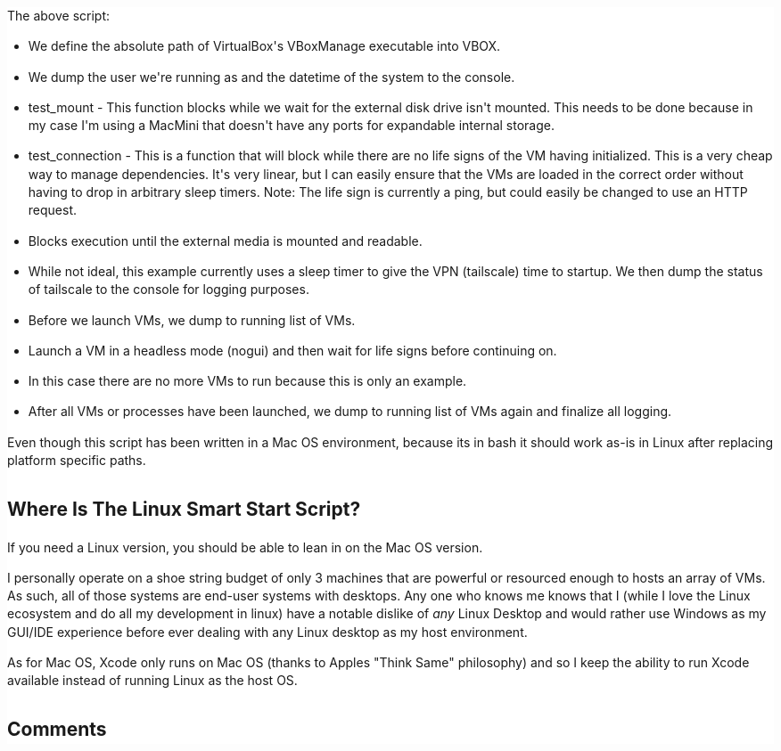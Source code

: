The above script:

- We define the absolute path of VirtualBox's VBoxManage executable into VBOX.

- We dump the user we're running as and the datetime of the system to the console.

- test_mount - This function blocks while we wait for the external disk drive isn't mounted. This needs to be done because in my case I'm using a MacMini that doesn't have any ports for expandable internal storage.

- test_connection - This is a function that will block while there are no life signs of the VM having initialized. This is a very cheap way to manage dependencies. It's very linear, but I can easily ensure that the VMs are loaded in the correct order without having to drop in arbitrary sleep timers. Note: The life sign is currently a ping, but could easily be changed to use an HTTP request.

- Blocks execution until the external media is mounted and readable.

- While not ideal, this example currently uses a sleep timer to give the VPN (tailscale) time to startup. We then dump the status of tailscale to the console for logging purposes.

- Before we launch VMs, we dump to running list of VMs.

- Launch a VM in a headless mode (nogui) and then wait for life signs before continuing on.

- In this case there are no more VMs to run because this is only an example.

- After all VMs or processes have been launched, we dump to running list of VMs again and finalize all logging.

Even though this script has been written in a Mac OS environment, because its in bash it should work as-is in Linux after replacing platform specific paths.

## Where Is The Linux Smart Start Script?

If you need a Linux version, you should be able to lean in on the Mac OS version. 

I personally operate on a shoe string budget of only 3 machines that are powerful or resourced enough to hosts an array of VMs. As such, all of those systems are end-user systems with desktops. Any one who knows me knows that I (while I love the Linux ecosystem and do all my development in linux) have a notable dislike of _any_ Linux Desktop and would rather use Windows as my GUI/IDE experience before ever dealing with any Linux desktop as my host environment.

As for Mac OS, Xcode only runs on Mac OS (thanks to Apples "Think Same" philosophy) and so I keep the ability to run Xcode available instead of running Linux as the host OS.

## Comments

<Comments />
